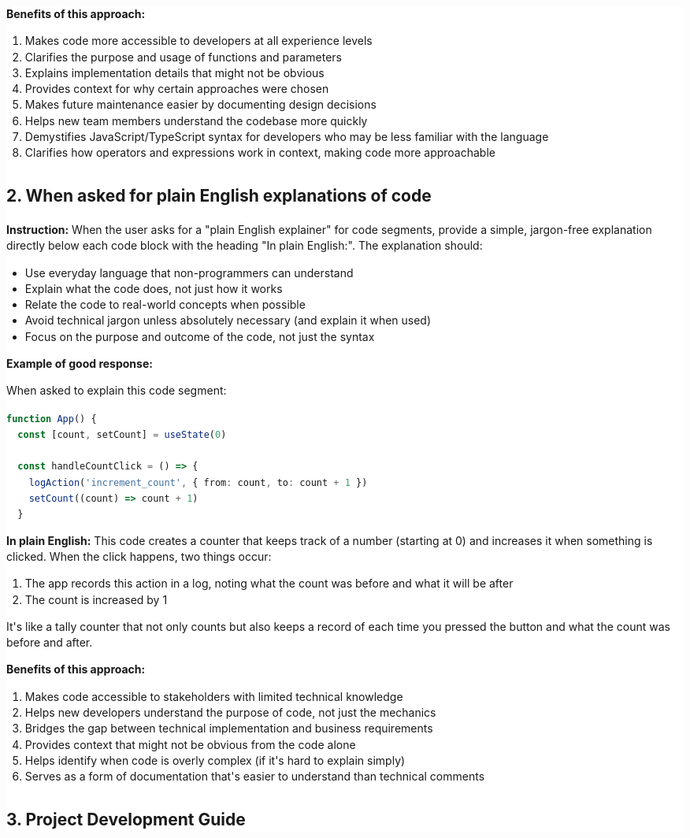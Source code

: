 **Benefits of this approach:**
1. Makes code more accessible to developers at all experience levels
2. Clarifies the purpose and usage of functions and parameters
3. Explains implementation details that might not be obvious
4. Provides context for why certain approaches were chosen
5. Makes future maintenance easier by documenting design decisions
6. Helps new team members understand the codebase more quickly
7. Demystifies JavaScript/TypeScript syntax for developers who may be less familiar with the language
8. Clarifies how operators and expressions work in context, making code more approachable

## 2. When asked for plain English explanations of code

**Instruction:** When the user asks for a "plain English explainer" for code segments, provide a simple, jargon-free explanation directly below each code block with the heading "In plain English:". The explanation should:
- Use everyday language that non-programmers can understand
- Explain what the code does, not just how it works
- Relate the code to real-world concepts when possible
- Avoid technical jargon unless absolutely necessary (and explain it when used)
- Focus on the purpose and outcome of the code, not just the syntax

**Example of good response:**

When asked to explain this code segment:

```typescript
function App() {
  const [count, setCount] = useState(0)

  const handleCountClick = () => {
    logAction('increment_count', { from: count, to: count + 1 })
    setCount((count) => count + 1)
  }
```

**In plain English:**
This code creates a counter that keeps track of a number (starting at 0) and increases it when something is clicked. When the click happens, two things occur:
1. The app records this action in a log, noting what the count was before and what it will be after
2. The count is increased by 1

It's like a tally counter that not only counts but also keeps a record of each time you pressed the button and what the count was before and after.

**Benefits of this approach:**
1. Makes code accessible to stakeholders with limited technical knowledge
2. Helps new developers understand the purpose of code, not just the mechanics
3. Bridges the gap between technical implementation and business requirements
4. Provides context that might not be obvious from the code alone
5. Helps identify when code is overly complex (if it's hard to explain simply)
6. Serves as a form of documentation that's easier to understand than technical comments

## 3. Project Development Guide
